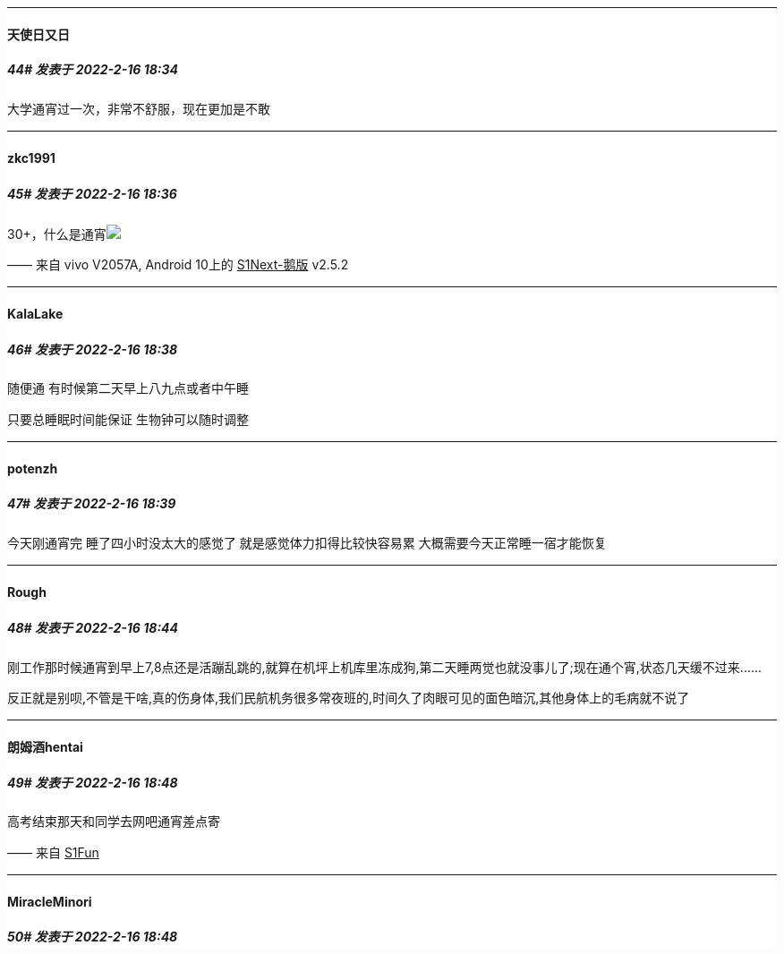 *****

####  天使日又日  
##### 44#       发表于 2022-2-16 18:34

大学通宵过一次，非常不舒服，现在更加是不敢

*****

####  zkc1991  
##### 45#       发表于 2022-2-16 18:36

30+，什么是通宵<img src="https://static.saraba1st.com/image/smiley/face2017/001.png" referrerpolicy="no-referrer">

—— 来自 vivo V2057A, Android 10上的 [S1Next-鹅版](https://github.com/ykrank/S1-Next/releases) v2.5.2

*****

####  KalaLake  
##### 46#       发表于 2022-2-16 18:38

随便通 有时候第二天早上八九点或者中午睡

只要总睡眠时间能保证 生物钟可以随时调整

*****

####  potenzh  
##### 47#       发表于 2022-2-16 18:39

今天刚通宵完 睡了四小时没太大的感觉了 就是感觉体力扣得比较快容易累 大概需要今天正常睡一宿才能恢复

*****

####  Rough  
##### 48#       发表于 2022-2-16 18:44

刚工作那时候通宵到早上7,8点还是活蹦乱跳的,就算在机坪上机库里冻成狗,第二天睡两觉也就没事儿了;现在通个宵,状态几天缓不过来......

反正就是别呗,不管是干啥,真的伤身体,我们民航机务很多常夜班的,时间久了肉眼可见的面色暗沉,其他身体上的毛病就不说了

*****

####  朗姆酒hentai  
##### 49#       发表于 2022-2-16 18:48

高考结束那天和同学去网吧通宵差点寄

—— 来自 [S1Fun](https://s1fun.koalcat.com)

*****

####  MiracleMinori  
##### 50#       发表于 2022-2-16 18:48
